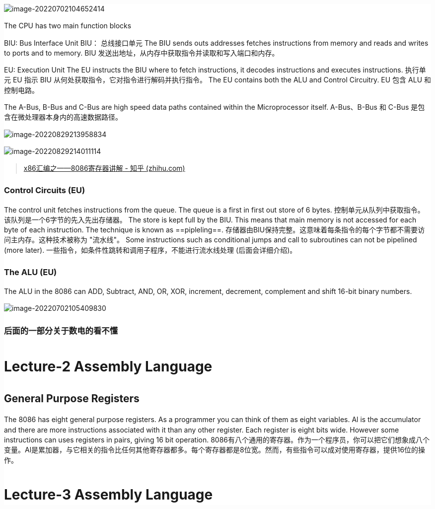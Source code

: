 ![image-20220702104652414](https://raw.githubusercontent.com/Anxiu0101/PicgoImg/master/202207021046453.png)

The CPU has two main function blocks 

BIU: Bus Interface Unit BIU： 总线接口单元
The BIU sends outs addresses fetches instructions from memory and reads and writes to ports and to memory. BIU 发送出地址，从内存中获取指令并读取和写入端口和内存。

EU: Execution Unit The EU instructs the BIU where to fetch instructions, it decodes instructions and executes instructions. 执行单元 EU 指示 BIU 从何处获取指令，它对指令进行解码并执行指令。
The EU contains both the ALU and Control Circuitry. EU 包含 ALU 和控制电路。

The A-Bus, B-Bus and C-Bus are high speed data paths contained within the Microprocessor itself. A-Bus、B-Bus 和 C-Bus 是包含在微处理器本身内的高速数据路径。

![image-20220829213958834](https://raw.githubusercontent.com/Anxiu0101/PicgoImg/master/202208292139864.png)

![image-20220829214011114](https://raw.githubusercontent.com/Anxiu0101/PicgoImg/master/202208292140139.png)

> [x86汇编之——8086寄存器讲解 - 知乎 (zhihu.com)](https://zhuanlan.zhihu.com/p/115915986)

### Control Circuits (EU)

The control unit fetches instructions from the queue. The queue is a first in first out store of 6 bytes. 控制单元从队列中获取指令。该队列是一个6字节的先入先出存储器。
The store is kept full by the BIU. This means that main memory is not accessed for each byte of each instruction. The technique is known as ==pipleling==. 存储器由BIU保持完整。这意味着每条指令的每个字节都不需要访问主内存。这种技术被称为 "流水线"。
Some instructions such as conditional jumps and call to subroutines can not be pipelined (more later). 一些指令，如条件性跳转和调用子程序，不能进行流水线处理 (后面会详细介绍)。

### The ALU (EU)

The ALU in the 8086 can ADD, Subtract, AND, OR, XOR, increment, decrement, complement and shift 16-bit binary numbers.

![image-20220702105409830](https://raw.githubusercontent.com/Anxiu0101/PicgoImg/master/202207021054859.png)

### 后面的一部分关于数电的看不懂

# Lecture-2 Assembly Language

## General Purpose Registers

The 8086 has eight general purpose registers. As a programmer you can think of them as eight variables. Al is the accumulator and there are more instructions associated with it than any other register. Each register is eight bits wide. However some instructions can uses registers in pairs, giving 16 bit operation. 8086有八个通用的寄存器。作为一个程序员，你可以把它们想象成八个变量。Al是累加器，与它相关的指令比任何其他寄存器都多。每个寄存器都是8位宽。然而，有些指令可以成对使用寄存器，提供16位的操作。

# Lecture-3 Assembly Language
